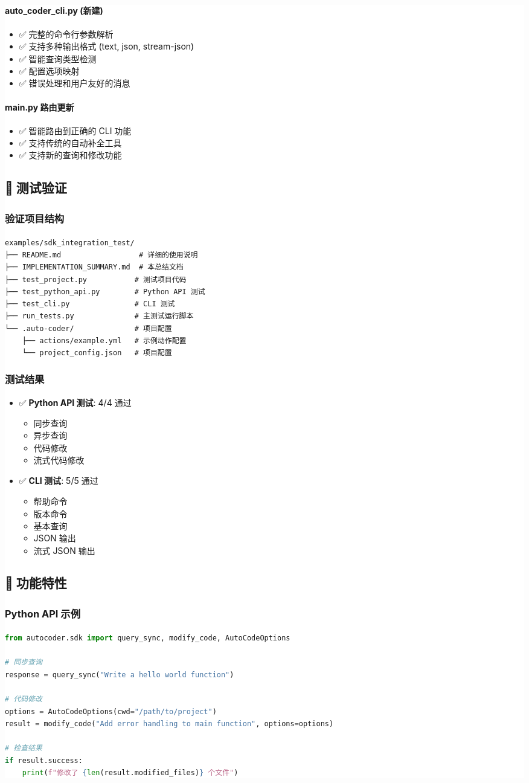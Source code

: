 #### auto_coder_cli.py (新建)
- ✅ 完整的命令行参数解析
- ✅ 支持多种输出格式 (text, json, stream-json)
- ✅ 智能查询类型检测
- ✅ 配置选项映射
- ✅ 错误处理和用户友好的消息

#### __main__.py 路由更新
- ✅ 智能路由到正确的 CLI 功能
- ✅ 支持传统的自动补全工具
- ✅ 支持新的查询和修改功能

## 🧪 测试验证

### 验证项目结构
```
examples/sdk_integration_test/
├── README.md                  # 详细的使用说明
├── IMPLEMENTATION_SUMMARY.md  # 本总结文档
├── test_project.py           # 测试项目代码
├── test_python_api.py        # Python API 测试
├── test_cli.py               # CLI 测试
├── run_tests.py              # 主测试运行脚本
└── .auto-coder/              # 项目配置
    ├── actions/example.yml   # 示例动作配置
    └── project_config.json   # 项目配置
```

### 测试结果
- ✅ **Python API 测试**: 4/4 通过
  - 同步查询
  - 异步查询
  - 代码修改
  - 流式代码修改
  
- ✅ **CLI 测试**: 5/5 通过
  - 帮助命令
  - 版本命令
  - 基本查询
  - JSON 输出
  - 流式 JSON 输出

## 🎯 功能特性

### Python API 示例

```python
from autocoder.sdk import query_sync, modify_code, AutoCodeOptions

# 同步查询
response = query_sync("Write a hello world function")

# 代码修改
options = AutoCodeOptions(cwd="/path/to/project")
result = modify_code("Add error handling to main function", options=options)

# 检查结果
if result.success:
    print(f"修改了 {len(result.modified_files)} 个文件")
```
